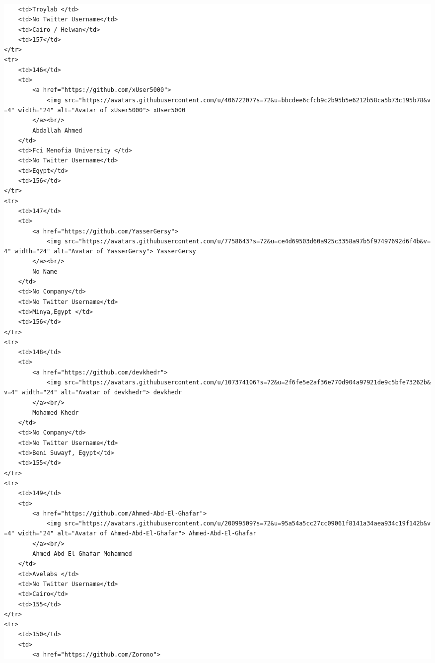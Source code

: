 		<td>Troylab </td>
		<td>No Twitter Username</td>
		<td>Cairo / Helwan</td>
		<td>157</td>
	</tr>
	<tr>
		<td>146</td>
		<td>
			<a href="https://github.com/xUser5000">
				<img src="https://avatars.githubusercontent.com/u/40672207?s=72&u=bbcdee6cfcb9c2b95b5e6212b58ca5b73c195b78&v=4" width="24" alt="Avatar of xUser5000"> xUser5000
			</a><br/>
			Abdallah Ahmed
		</td>
		<td>Fci Menofia University </td>
		<td>No Twitter Username</td>
		<td>Egypt</td>
		<td>156</td>
	</tr>
	<tr>
		<td>147</td>
		<td>
			<a href="https://github.com/YasserGersy">
				<img src="https://avatars.githubusercontent.com/u/7758643?s=72&u=ce4d69503d60a925c3358a97b5f97497692d6f4b&v=4" width="24" alt="Avatar of YasserGersy"> YasserGersy
			</a><br/>
			No Name
		</td>
		<td>No Company</td>
		<td>No Twitter Username</td>
		<td>Minya,Egypt </td>
		<td>156</td>
	</tr>
	<tr>
		<td>148</td>
		<td>
			<a href="https://github.com/devkhedr">
				<img src="https://avatars.githubusercontent.com/u/107374106?s=72&u=2f6fe5e2af36e770d904a97921de9c5bfe73262b&v=4" width="24" alt="Avatar of devkhedr"> devkhedr
			</a><br/>
			Mohamed Khedr
		</td>
		<td>No Company</td>
		<td>No Twitter Username</td>
		<td>Beni Suwayf, Egypt</td>
		<td>155</td>
	</tr>
	<tr>
		<td>149</td>
		<td>
			<a href="https://github.com/Ahmed-Abd-El-Ghafar">
				<img src="https://avatars.githubusercontent.com/u/20099509?s=72&u=95a54a5cc27cc09061f8141a34aea934c19f142b&v=4" width="24" alt="Avatar of Ahmed-Abd-El-Ghafar"> Ahmed-Abd-El-Ghafar
			</a><br/>
			Ahmed Abd El-Ghafar Mohammed
		</td>
		<td>Avelabs </td>
		<td>No Twitter Username</td>
		<td>Cairo</td>
		<td>155</td>
	</tr>
	<tr>
		<td>150</td>
		<td>
			<a href="https://github.com/Zorono">